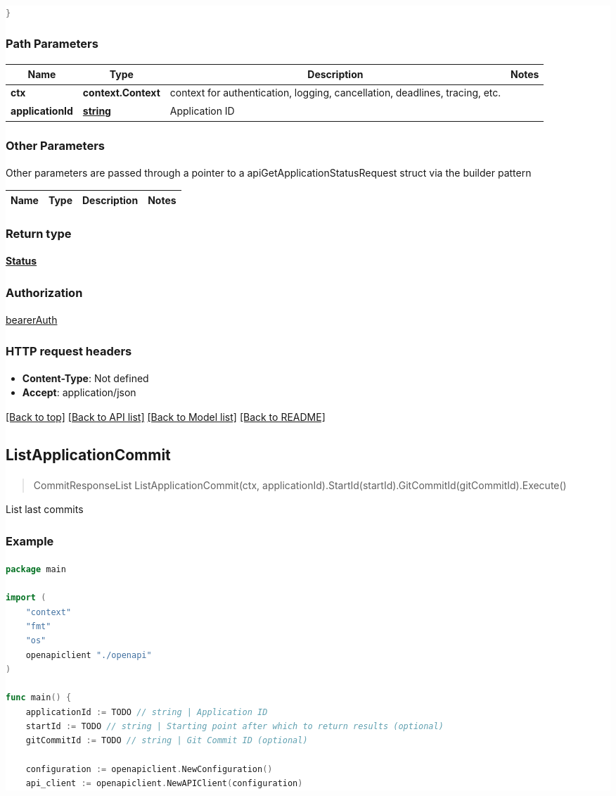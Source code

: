 ```go
}
```

### Path Parameters


Name | Type | Description  | Notes
------------- | ------------- | ------------- | -------------
**ctx** | **context.Context** | context for authentication, logging, cancellation, deadlines, tracing, etc.
**applicationId** | [**string**](.md) | Application ID | 

### Other Parameters

Other parameters are passed through a pointer to a apiGetApplicationStatusRequest struct via the builder pattern


Name | Type | Description  | Notes
------------- | ------------- | ------------- | -------------


### Return type

[**Status**](Status.md)

### Authorization

[bearerAuth](../README.md#bearerAuth)

### HTTP request headers

- **Content-Type**: Not defined
- **Accept**: application/json

[[Back to top]](#) [[Back to API list]](../README.md#documentation-for-api-endpoints)
[[Back to Model list]](../README.md#documentation-for-models)
[[Back to README]](../README.md)


## ListApplicationCommit

> CommitResponseList ListApplicationCommit(ctx, applicationId).StartId(startId).GitCommitId(gitCommitId).Execute()

List last commits



### Example

```go
package main

import (
    "context"
    "fmt"
    "os"
    openapiclient "./openapi"
)

func main() {
    applicationId := TODO // string | Application ID
    startId := TODO // string | Starting point after which to return results (optional)
    gitCommitId := TODO // string | Git Commit ID (optional)

    configuration := openapiclient.NewConfiguration()
    api_client := openapiclient.NewAPIClient(configuration)
```
